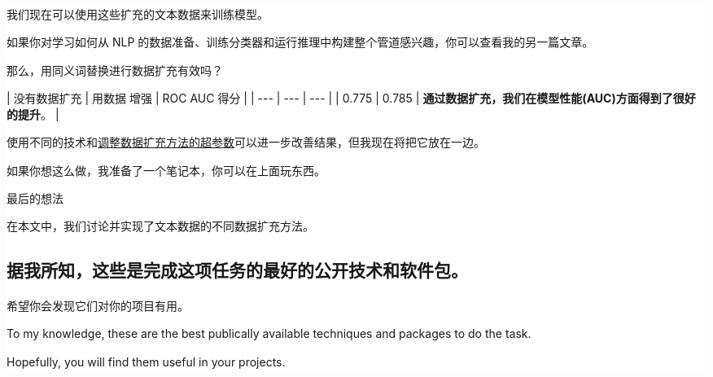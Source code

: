 我们现在可以使用这些扩充的文本数据来训练模型。

如果你对学习如何从 NLP 的数据准备、训练分类器和运行推理中构建整个管道感兴趣，你可以查看我的另一篇文章。

那么，用同义词替换进行数据扩充有效吗？

| 没有数据扩充 | 用数据
增强 | ROC AUC 得分 |
| --- | --- | --- |
| 0.775 | 0.785 | **通过数据扩充，我们在模型性能(AUC)方面得到了很好的提升**。 |

使用不同的技术和[调整数据扩充方法的超参数](/web/20221119001251/https://neptune.ai/blog/hyperparameter-tuning-in-python-a-complete-guide-2020)可以进一步改善结果，但我现在将把它放在一边。

如果你想这么做，我准备了一个笔记本，你可以在上面玩东西。

最后的想法

在本文中，我们讨论并实现了文本数据的不同数据扩充方法。

## 据我所知，这些是完成这项任务的最好的公开技术和软件包。

希望你会发现它们对你的项目有用。

To my knowledge, these are the best publically available techniques and packages to do the task.

Hopefully, you will find them useful in your projects.